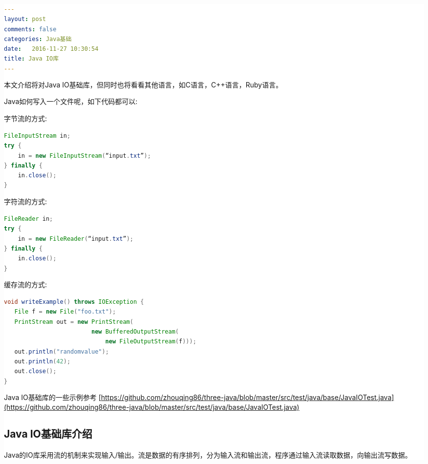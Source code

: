 ```yaml
---
layout: post
comments: false
categories: Java基础
date:   2016-11-27 10:30:54
title: Java IO库
---
```


<div id="toc"></div>

本文介绍将对Java IO基础库，但同时也将看看其他语言，如C语言，C++语言，Ruby语言。

Java如何写入一个文件呢，如下代码都可以:

字节流的方式:
```java
FileInputStream in;
try {
    in = new FileInputStream(“input.txt”);
} finally {
    in.close();
}
```

字符流的方式:
```java
FileReader in;
try {
    in = new FileReader(“input.txt”);
} finally {
    in.close();
}
```

缓存流的方式:
```java
void writeExample() throws IOException {
   File f = new File("foo.txt");
   PrintStream out = new PrintStream(
                         new BufferedOutputStream(
                             new FileOutputStream(f)));
   out.println("randomvalue");
   out.println(42);
   out.close();
}
```

Java IO基础库的一些示例参考 [https://github.com/zhouqing86/three-java/blob/master/src/test/java/base/JavaIOTest.java](https://github.com/zhouqing86/three-java/blob/master/src/test/java/base/JavaIOTest.java)

## Java IO基础库介绍
Java的IO库采用流的机制来实现输入/输出。流是数据的有序排列，分为输入流和输出流，程序通过输入流读取数据，向输出流写数据。

